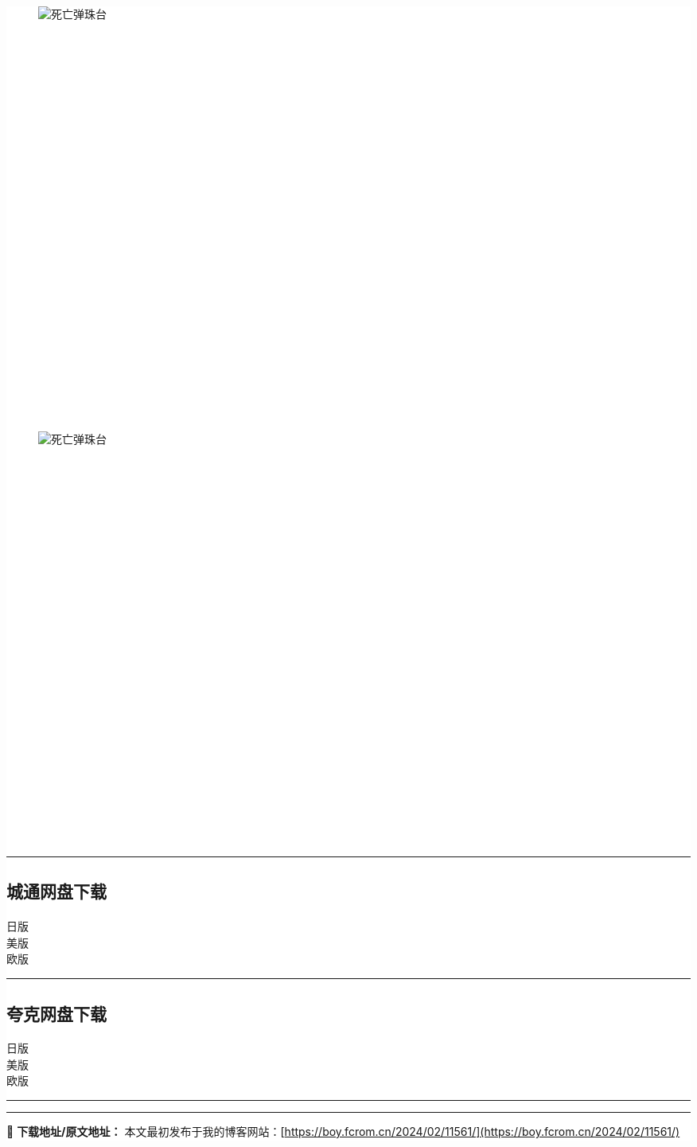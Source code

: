 </figure><figure><img loading="lazy" decoding="async" width="240" height="160" data-id="22087" src="https://www.gbarom.cn/wp-content/uploads/2020/10/1_201002135754_15_%E5%97%A8%E6%A0%BC%E5%BC%8F%E5%8E%8B%E7%BC%A9%E5%89%AF%E6%9C%AC.png" title="&#27515;&#20129;&#24377;&#29664;&#21488;" alt="死亡弹珠台" style="display:block; margin-left:auto; margin-right:auto;width:100%;height:auto;"></figure><figure><img loading="lazy" decoding="async" width="240" height="160" data-id="22088" src="https://www.gbarom.cn/wp-content/uploads/2020/10/1_201002135754_16_%E5%97%A8%E6%A0%BC%E5%BC%8F%E5%8E%8B%E7%BC%A9%E5%89%AF%E6%9C%AC.png" title="&#27515;&#20129;&#24377;&#29664;&#21488;" alt="死亡弹珠台" style="display:block; margin-left:auto; margin-right:auto;width:100%;height:auto;"></figure><hr><h2>&#22478;&#36890;&#32593;&#30424;&#19979;&#36733;</h2> <div> <div>&#26085;&#29256;</div> <div>&#32654;&#29256;</div> <div>&#27431;&#29256;</div> </div> <hr><h2>&#22840;&#20811;&#32593;&#30424;&#19979;&#36733;</h2> <div> <div>&#26085;&#29256;</div> <div>&#32654;&#29256;</div> <div>&#27431;&#29256;</div> </div> <hr>

---
📖 **下载地址/原文地址：** 本文最初发布于我的博客网站：[https://boy.fcrom.cn/2024/02/11561/](https://boy.fcrom.cn/2024/02/11561/)
